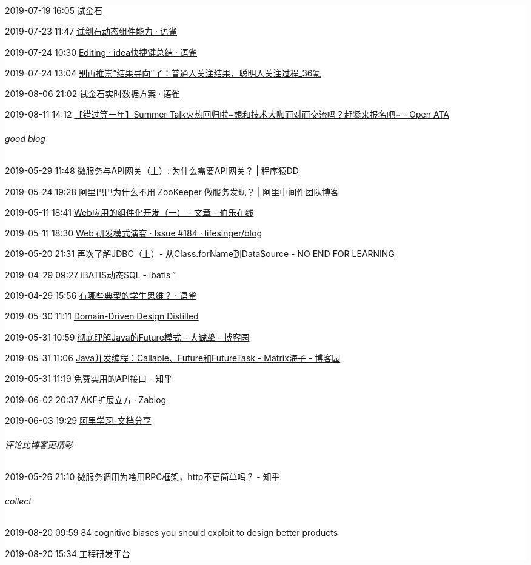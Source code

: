 2019-07-19 16:05 [试金石](https://pre-touchstone.alibaba-inc.com/stark_new_page/379%7C324%7Cproduct_5)

2019-07-23 11:47 [试剑石动态组件能力 · 语雀](https://yuque.antfin-inc.com/home/qp1x0f/vv8yw8)

2019-07-24 10:30 [Editing · idea快捷键总结 · 语雀](https://www.yuque.com/xavior.wx/point/idea/edit)

2019-07-24 13:04 [别再推崇“结果导向”了：普通人关注结果，聪明人关注过程_36氪](https://36kr.com/p/5151281)

2019-08-06 21:02 [试金石实时数据方案 · 语雀](https://yuque.antfin-inc.com/mhome/qp1x0f/oyzr5z)

2019-08-11 14:12 [【错过等一年】Summer Talk火热回归啦~想和技术大咖面对面交流吗？赶紧来报名吧~ - Open ATA](https://open.atatech.org/articles/145585)



######  good blog

2019-05-29 11:48 [微服务与API网关（上）: 为什么需要API网关？ | 程序猿DD](http://blog.didispace.com/hzf-ms-apigateway-1/)

2019-05-24 19:28 [阿里巴巴为什么不用 ZooKeeper 做服务发现？ | 阿里中间件团队博客](http://jm.taobao.org/2018/06/13/%E5%81%9A%E6%9C%8D%E5%8A%A1%E5%8F%91%E7%8E%B0%EF%BC%9F/)

2019-05-11 18:41 [Web应用的组件化开发（一） - 文章 - 伯乐在线](http://blog.jobbole.com/56161/)

2019-05-11 18:30 [Web 研发模式演变 · Issue #184 · lifesinger/blog](https://github.com/lifesinger/blog/issues/184)

2019-05-20 21:31 [再次了解JDBC（上）- 从Class.forName到DataSource - NO END FOR LEARNING](http://benweizhu.github.io/blog/2014/07/06/learning-jdbc-from-class-forname-to-datasource/)

2019-04-29 09:27 [iBATIS动态SQL - ibatis™](https://www.yiibai.com/ibatis/ibatis_dynamic_sql.html)

2019-04-29 15:56 [有哪些典型的学生思维？ · 语雀](https://yuque.antfin-inc.com/docs/share/e569678d-e8df-498c-b21f-27aedb1898b4)

2019-05-30 11:11 [Domain-Driven Design Distilled](https://static001.infoq.cn/resource/ebook/bf/bd/bf54748a33643e667156110202082cbd.pdf)

2019-05-31 10:59 [彻底理解Java的Future模式 - 大诚挚 - 博客园](https://www.cnblogs.com/cz123/p/7693064.html)

2019-05-31 11:06 [Java并发编程：Callable、Future和FutureTask - Matrix海子 - 博客园](https://www.cnblogs.com/dolphin0520/p/3949310.html)

2019-05-31 11:19 [免费实用的API接口 - 知乎](https://zhuanlan.zhihu.com/p/21320392?refer=passer)

2019-06-02 20:37 [AKF扩展立方 · Zablog](http://zablog.me/2018/09/10/scale-cube/)

2019-06-03 19:29 [阿里学习-文档分享](https://xue.alibaba-inc.com/trs/doc/learningDocDetail.htm?spm=a1z39.8312577.201720005.7.28b93758frrGgt&docUid=3100e212-5ef1-4b2c-bd69-b34c804924f0)

######  评论比博客更精彩

2019-05-26 21:10 [微服务调用为啥用RPC框架，http不更简单吗？ - 知乎](https://zhuanlan.zhihu.com/p/61364466)



######  collect

2019-08-20 09:59 [84 cognitive biases you should exploit to design better products](https://www.mobilespoon.net/2019/04/collection-cognitive-biases-how-to-use.html)

2019-08-20 15:34 [工程研发平台](https://work.def.alibaba-inc.com/iteration/358136/task/1581057)
